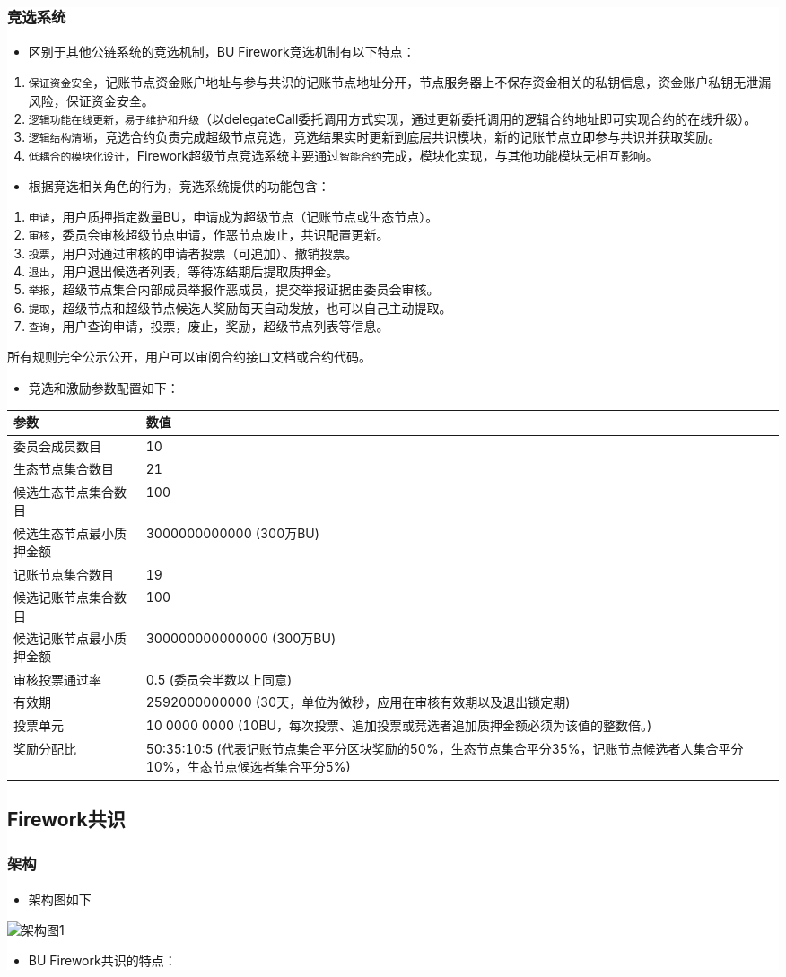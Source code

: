 ### 竞选系统

- 区别于其他公链系统的竞选机制，BU Firework竞选机制有以下特点：

1. `保证资金安全`，记账节点资金账户地址与参与共识的记账节点地址分开，节点服务器上不保存资金相关的私钥信息，资金账户私钥无泄漏风险，保证资金安全。
2. `逻辑功能在线更新，易于维护和升级`（以delegateCall委托调用方式实现，通过更新委托调用的逻辑合约地址即可实现合约的在线升级）。
3. `逻辑结构清晰`，竞选合约负责完成超级节点竞选，竞选结果实时更新到底层共识模块，新的记账节点立即参与共识并获取奖励。
4. `低耦合的模块化设计`，Firework超级节点竞选系统主要通过`智能合约`完成，模块化实现，与其他功能模块无相互影响。

- 根据竞选相关角色的行为，竞选系统提供的功能包含：

1. `申请`，用户质押指定数量BU，申请成为超级节点（记账节点或生态节点）。
2. `审核`，委员会审核超级节点申请，作恶节点废止，共识配置更新。
3. `投票`，用户对通过审核的申请者投票（可追加）、撤销投票。
4. `退出`，用户退出候选者列表，等待冻结期后提取质押金。
5. `举报`，超级节点集合内部成员举报作恶成员，提交举报证据由委员会审核。
6. `提取`，超级节点和超级节点候选人奖励每天自动发放，也可以自己主动提取。
7. `查询`，用户查询申请，投票，废止，奖励，超级节点列表等信息。

所有规则完全公示公开，用户可以审阅合约接口文档或合约代码。

- 竞选和激励参数配置如下：

|参数|数值|
| :---------------------- | :------------------------ |
|委员会成员数目            |10|
|生态节点集合数目          |21|
|候选生态节点集合数目     |100|
|候选生态节点最小质押金额 |3000000000000 (300万BU)|
|记账节点集合数目          |19|
|候选记账节点集合数目    |100|
|候选记账节点最小质押金额|300000000000000 (300万BU)|
|审核投票通过率           |0.5 (委员会半数以上同意)|
|有效期                  | 2592000000000 (30天，单位为微秒，应用在审核有效期以及退出锁定期)|
|投票单元                | 10 0000 0000 (10BU，每次投票、追加投票或竞选者追加质押金额必须为该值的整数倍。)|
|奖励分配比|50:35:10:5 (代表记账节点集合平分区块奖励的50%，生态节点集合平分35%，记账节点候选者人集合平分10%，生态节点候选者集合平分5%)|

## Firework共识

### 架构

- 架构图如下

![架构图1](image/consensus_architecture.png "BU Firework：DPOS + BFT")

- BU Firework共识的特点：
